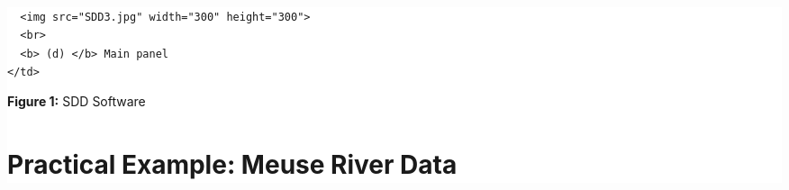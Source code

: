       <img src="SDD3.jpg" width="300" height="300">
      <br>
      <b> (d) </b> Main panel
    </td>
  </tr>
</table>

**Figure 1:** SDD Software

</div>
  
# Practical Example: Meuse River Data
